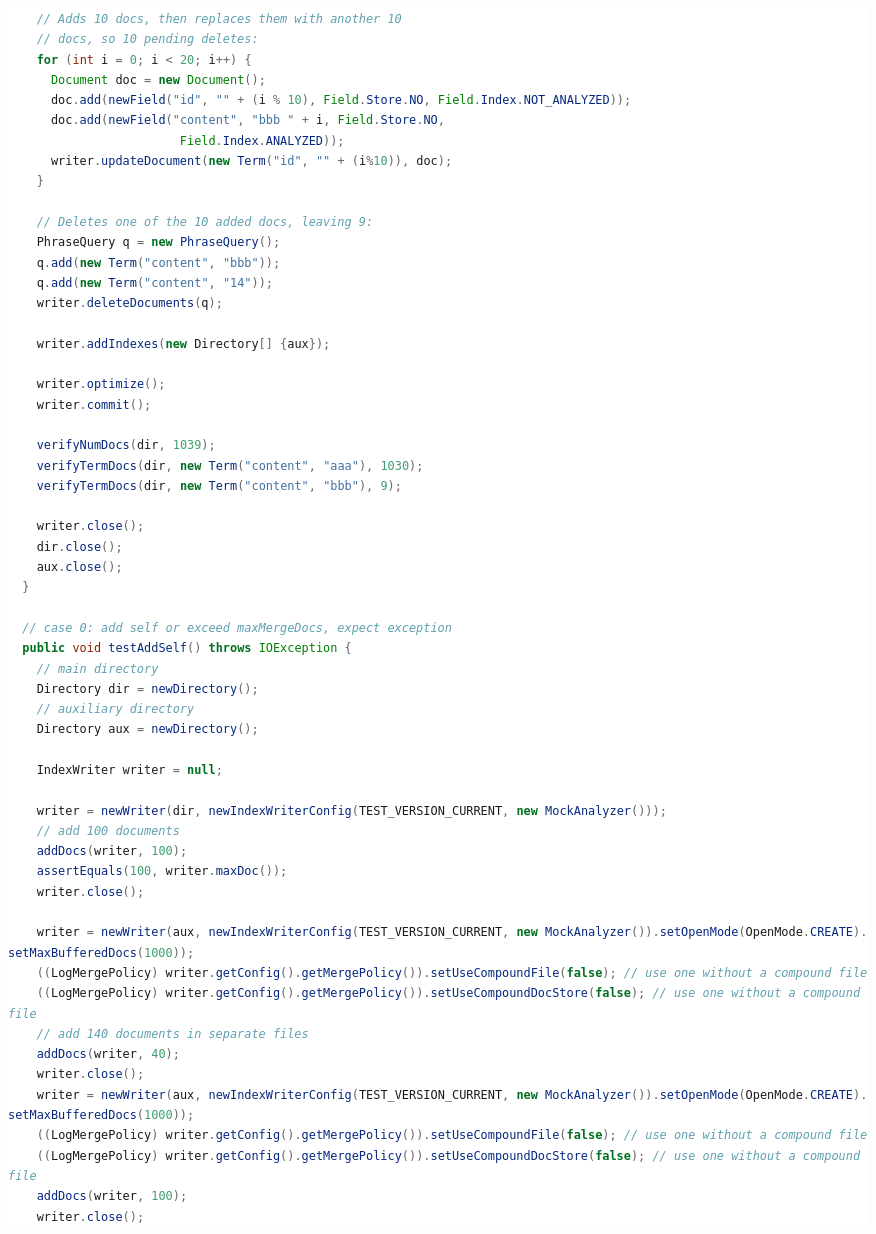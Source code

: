 ```java
    // Adds 10 docs, then replaces them with another 10
    // docs, so 10 pending deletes:
    for (int i = 0; i < 20; i++) {
      Document doc = new Document();
      doc.add(newField("id", "" + (i % 10), Field.Store.NO, Field.Index.NOT_ANALYZED));
      doc.add(newField("content", "bbb " + i, Field.Store.NO,
                        Field.Index.ANALYZED));
      writer.updateDocument(new Term("id", "" + (i%10)), doc);
    }

    // Deletes one of the 10 added docs, leaving 9:
    PhraseQuery q = new PhraseQuery();
    q.add(new Term("content", "bbb"));
    q.add(new Term("content", "14"));
    writer.deleteDocuments(q);

    writer.addIndexes(new Directory[] {aux});

    writer.optimize();
    writer.commit();

    verifyNumDocs(dir, 1039);
    verifyTermDocs(dir, new Term("content", "aaa"), 1030);
    verifyTermDocs(dir, new Term("content", "bbb"), 9);

    writer.close();
    dir.close();
    aux.close();
  }

  // case 0: add self or exceed maxMergeDocs, expect exception
  public void testAddSelf() throws IOException {
    // main directory
    Directory dir = newDirectory();
    // auxiliary directory
    Directory aux = newDirectory();

    IndexWriter writer = null;

    writer = newWriter(dir, newIndexWriterConfig(TEST_VERSION_CURRENT, new MockAnalyzer()));
    // add 100 documents
    addDocs(writer, 100);
    assertEquals(100, writer.maxDoc());
    writer.close();

    writer = newWriter(aux, newIndexWriterConfig(TEST_VERSION_CURRENT, new MockAnalyzer()).setOpenMode(OpenMode.CREATE).setMaxBufferedDocs(1000));
    ((LogMergePolicy) writer.getConfig().getMergePolicy()).setUseCompoundFile(false); // use one without a compound file
    ((LogMergePolicy) writer.getConfig().getMergePolicy()).setUseCompoundDocStore(false); // use one without a compound file
    // add 140 documents in separate files
    addDocs(writer, 40);
    writer.close();
    writer = newWriter(aux, newIndexWriterConfig(TEST_VERSION_CURRENT, new MockAnalyzer()).setOpenMode(OpenMode.CREATE).setMaxBufferedDocs(1000));
    ((LogMergePolicy) writer.getConfig().getMergePolicy()).setUseCompoundFile(false); // use one without a compound file
    ((LogMergePolicy) writer.getConfig().getMergePolicy()).setUseCompoundDocStore(false); // use one without a compound file
    addDocs(writer, 100);
    writer.close();

```